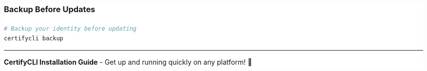 ### Backup Before Updates

```bash
# Backup your identity before updating
certifycli backup
```

---

**CertifyCLI Installation Guide** - Get up and running quickly on any platform! 🚀